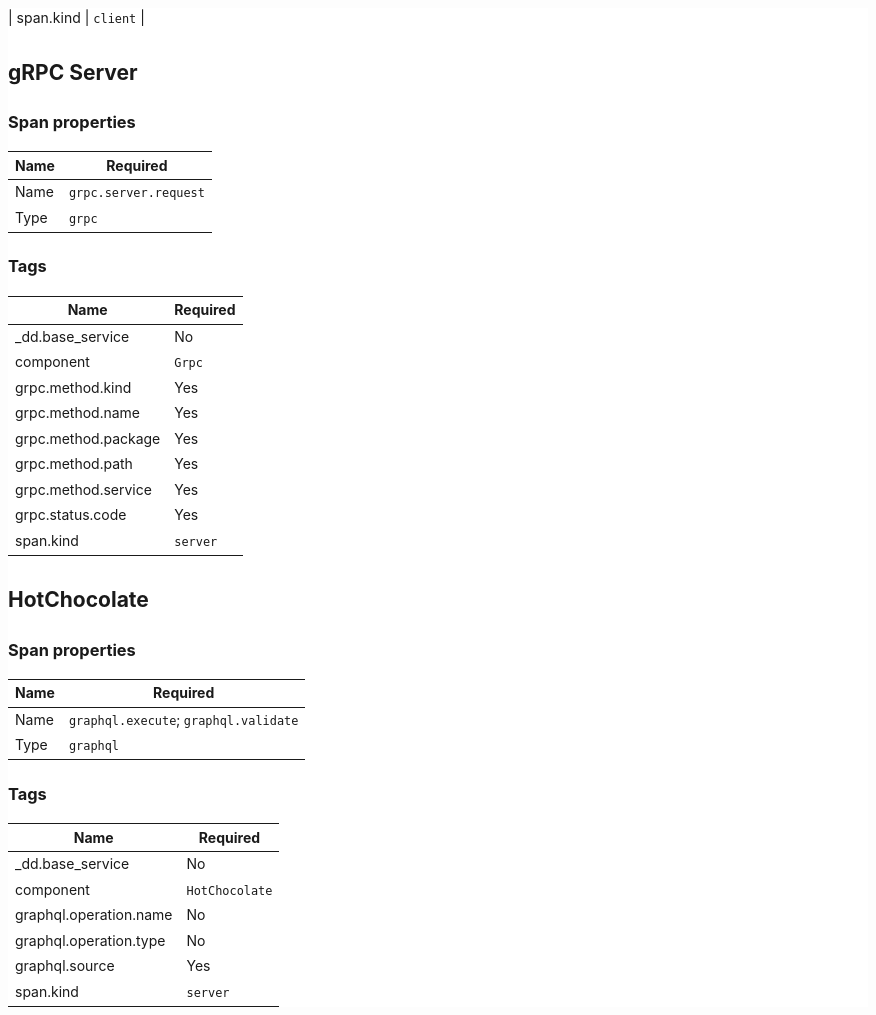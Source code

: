 | span.kind                  | `client`                                  |

## gRPC Server

### Span properties

| Name | Required              |
| ---- | --------------------- |
| Name | `grpc.server.request` |
| Type | `grpc`                |

### Tags

| Name                | Required |
| ------------------- | -------- |
| \_dd.base_service   | No       |
| component           | `Grpc`   |
| grpc.method.kind    | Yes      |
| grpc.method.name    | Yes      |
| grpc.method.package | Yes      |
| grpc.method.path    | Yes      |
| grpc.method.service | Yes      |
| grpc.status.code    | Yes      |
| span.kind           | `server` |

## HotChocolate

### Span properties

| Name | Required                              |
| ---- | ------------------------------------- |
| Name | `graphql.execute`; `graphql.validate` |
| Type | `graphql`                             |

### Tags

| Name                   | Required       |
| ---------------------- | -------------- |
| \_dd.base_service      | No             |
| component              | `HotChocolate` |
| graphql.operation.name | No             |
| graphql.operation.type | No             |
| graphql.source         | Yes            |
| span.kind              | `server`       |
